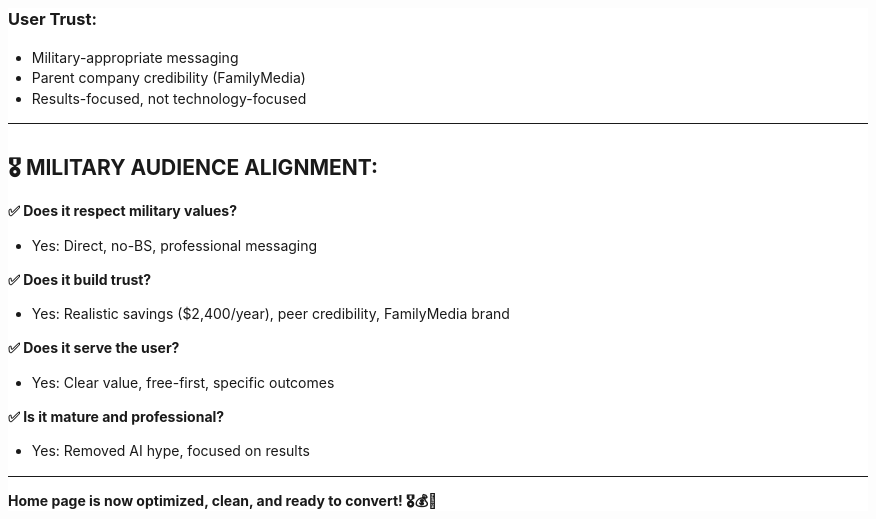 ### **User Trust:**
- Military-appropriate messaging
- Parent company credibility (FamilyMedia)
- Results-focused, not technology-focused

---

## 🎖️ **MILITARY AUDIENCE ALIGNMENT:**

**✅ Does it respect military values?**
- Yes: Direct, no-BS, professional messaging

**✅ Does it build trust?**
- Yes: Realistic savings ($2,400/year), peer credibility, FamilyMedia brand

**✅ Does it serve the user?**
- Yes: Clear value, free-first, specific outcomes

**✅ Is it mature and professional?**
- Yes: Removed AI hype, focused on results

---

**Home page is now optimized, clean, and ready to convert! 🎖️💰🚀**

